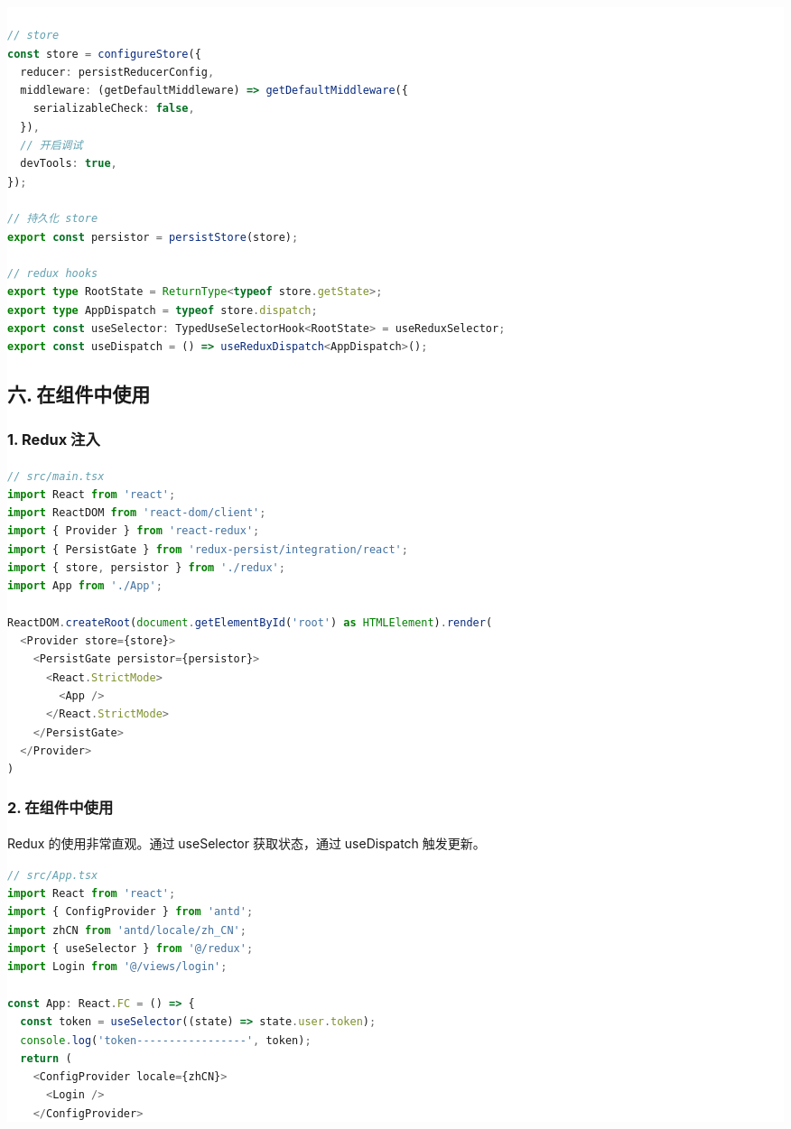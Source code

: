 ```typescript

// store
const store = configureStore({
  reducer: persistReducerConfig,
  middleware: (getDefaultMiddleware) => getDefaultMiddleware({
    serializableCheck: false,
  }),
  // 开启调试
  devTools: true,
});

// 持久化 store
export const persistor = persistStore(store);

// redux hooks
export type RootState = ReturnType<typeof store.getState>;
export type AppDispatch = typeof store.dispatch;
export const useSelector: TypedUseSelectorHook<RootState> = useReduxSelector;
export const useDispatch = () => useReduxDispatch<AppDispatch>();
```

## 六. 在组件中使用

### 1. Redux 注入

```typescript
// src/main.tsx
import React from 'react';
import ReactDOM from 'react-dom/client';
import { Provider } from 'react-redux';
import { PersistGate } from 'redux-persist/integration/react';
import { store, persistor } from './redux';
import App from './App';

ReactDOM.createRoot(document.getElementById('root') as HTMLElement).render(
  <Provider store={store}>
    <PersistGate persistor={persistor}>
      <React.StrictMode>
        <App />
      </React.StrictMode>
    </PersistGate>
  </Provider>
)
```

### 2. 在组件中使用

Redux 的使用非常直观。通过 useSelector 获取状态，通过 useDispatch 触发更新。

```typescript
// src/App.tsx
import React from 'react';
import { ConfigProvider } from 'antd';
import zhCN from 'antd/locale/zh_CN';
import { useSelector } from '@/redux';
import Login from '@/views/login';

const App: React.FC = () => {
  const token = useSelector((state) => state.user.token);
  console.log('token-----------------', token);
  return (
    <ConfigProvider locale={zhCN}>
      <Login />
    </ConfigProvider>
```